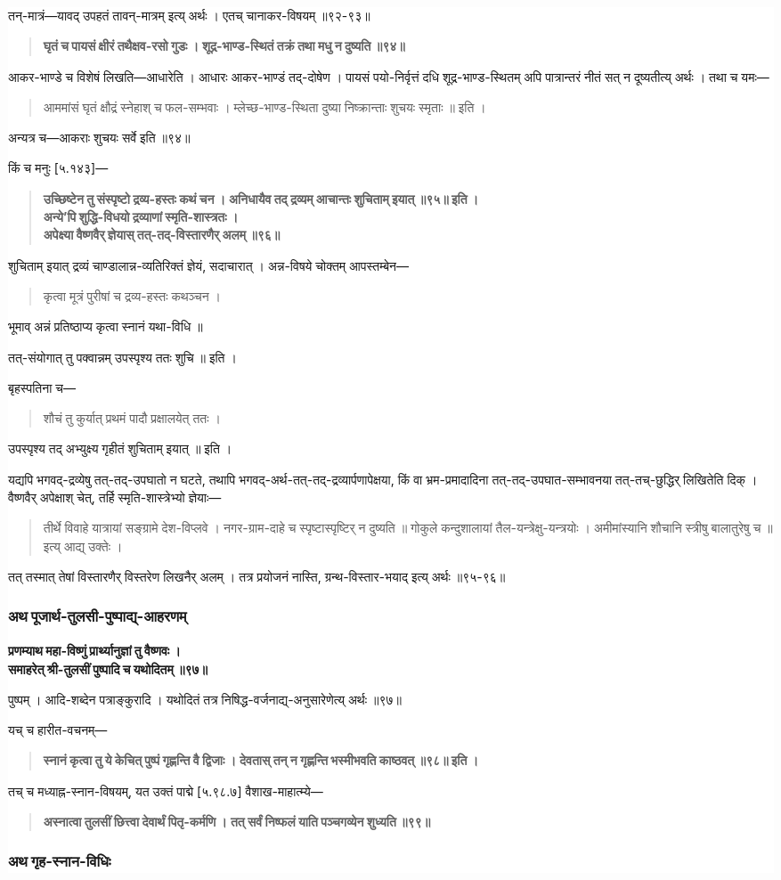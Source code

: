 तन्-मात्रं—यावद् उपहतं तावन्-मात्रम् इत्य् अर्थः । एतच् चानाकर-विषयम् ॥९२-९३॥
> **घृतं च पायसं क्षीरं तथैक्षव-रसो गुडः ।**
> **शूद्र-भाण्ड-स्थितं तक्रं तथा मधु न दुष्यति ॥९४॥**

आकर-भाण्डे च विशेषं लिखति—आधारेति । आधारः आकर-भाण्डं तद्-दोषेण । पायसं पयो-निर्वृत्तं दधि शूद्र-भाण्ड-स्थितम् अपि पात्रान्तरं नीतं सत् न दूष्यतीत्य् अर्थः । तथा च यमः—
> आममांसं घृतं क्षौद्रं स्नेहाश् च फल-सम्भवाः ।
> म्लेच्छ-भाण्ड-स्थिता दुष्या निष्क्रान्ताः शुचयः स्मृताः ॥ इति ।

अन्यत्र च—आकराः शुचयः सर्वे इति ॥९४॥

किं च मनुः [५.१४३]—
> **उच्छिष्टेन तु संस्पृष्टो द्रव्य-हस्तः कथं चन ।**
> **अनिधायैव तद् द्रव्यम् आचान्तः शुचिताम् इयात् ॥९५॥ इति ।  
अन्ये’पि शुद्धि-विधयो द्रव्याणां स्मृति-शास्त्रतः ।  
अपेक्ष्या वैष्णवैर् ज्ञेयास् तत्-तद्-विस्तारणैर् अलम् ॥९६॥**

शुचिताम् इयात् द्रव्यं चाण्डालान्न-व्यतिरिक्तं ज्ञेयं, सदाचारात् । अन्न-विषये चोक्तम् आपस्तम्बेन—
> कृत्वा मूत्रं पुरीषां च द्रव्य-हस्तः कथञ्चन ।

भूमाव् अन्नं प्रतिष्ठाप्य कृत्वा स्नानं यथा-विधि ॥

तत्-संयोगात् तु पक्वान्नम् उपस्पृश्य ततः शुचि ॥ इति ।

बृहस्पतिना च—
> शौचं तु कुर्यात् प्रथमं पादौ प्रक्षालयेत् ततः ।

उपस्पृश्य तद् अभ्युक्ष्य गृहीतं शुचिताम् इयात् ॥ इति ।

यद्यपि भगवद्-द्रव्येषु तत्-तद्-उपघातो न घटते, तथापि भगवद्-अर्थ-तत्-तद्-द्रव्यार्पणापेक्षया, किं वा भ्रम-प्रमादादिना तत्-तद्-उपघात-सम्भावनया तत्-तच्-छुद्धिर् लिखितेति दिक् । वैष्णवैर् अपेक्षाश् चेत्, तर्हि स्मृति-शास्त्रेभ्यो ज्ञेयाः—
> तीर्थे विवाहे यात्रायां सङ्ग्रामे देश-विप्लवे ।
> नगर-ग्राम-दाहे च स्पृष्टास्पृष्टिर् न दुष्यति ॥
> गोकुले कन्दुशालायां तैल-यन्त्रेक्षु-यन्त्रयोः ।
> अमीमांस्यानि शौचानि स्त्रीषु बालातुरेषु च ॥ इत्य् आद्य् उक्तेः ।

तत् तस्मात् तेषां विस्तारणैर् विस्तरेण लिखनैर् अलम् । तत्र प्रयोजनं नास्ति, ग्रन्थ-विस्तार-भयाद् इत्य् अर्थः ॥९५-९६॥


### अथ पूजार्थ-तुलसी-पुष्पाद्य्-आहरणम्

**प्रणम्याथ महा-विष्णुं प्रार्थ्यानुज्ञां तु वैष्णवः ।  
समाहरेत् श्री-तुलसीं पुष्पादि च यथोदितम् ॥९७॥**

पुष्पम् । आदि-शब्देन पत्राङ्कुरादि । यथोदितं तत्र निषिद्ध-वर्जनाद्य्-अनुसारेणेत्य् अर्थः ॥९७॥

यच् च हारीत-वचनम्—
> **स्नानं कृत्वा तु ये केचित् पुष्पं गृह्णन्ति वै द्विजाः ।**
> **देवतास् तन् न गृह्णन्ति भस्मीभवति काष्ठवत् ॥९८॥ इति ।**

तच् च मध्याह्न-स्नान-विषयम्, यत उक्तं पाद्मे [५.९८.७] वैशाख-माहात्म्ये—
> **अस्नात्वा तुलसीं छित्त्वा देवार्थं पितृ-कर्मणि ।**
> **तत् सर्वं निष्फलं याति पञ्चगव्येन शुध्यति ॥९९॥**


### अथ गृह-स्नान-विधिः
